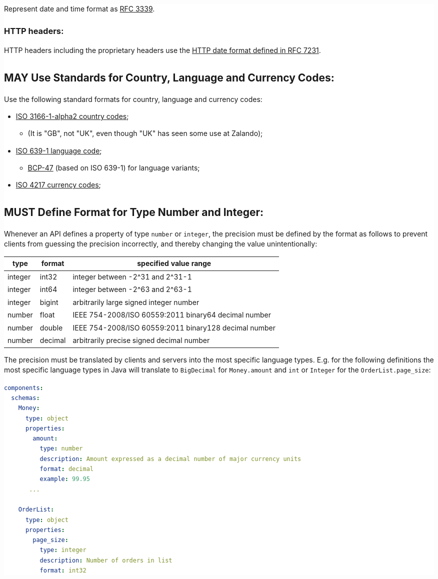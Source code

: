 Represent date and time format as [RFC 3339](#should-date-property-values-should-conform-to-rfc-3339).
### HTTP headers:

HTTP headers including the proprietary headers use the [HTTP date format defined in RFC 7231](http://tools.ietf.org/html/rfc7231#section-7.1.1.1).

## MAY Use Standards for Country, Language and Currency Codes:

Use the following standard formats for country, language and currency codes:

  - [ISO 3166-1-alpha2 country codes](https://en.wikipedia.org/wiki/ISO_3166-1_alpha-2);
    
      - (It is "GB", not "UK", even though "UK" has seen some use at
        Zalando);

  - [ISO 639-1 language code](https://en.wikipedia.org/wiki/List_of_ISO_639-1_codes);
    
      - [BCP-47](https://tools.ietf.org/html/bcp47) (based on ISO 639-1)
        for language variants;

  - [ISO 4217 currency codes](https://en.wikipedia.org/wiki/ISO_4217);

## MUST Define Format for Type Number and Integer:

Whenever an API defines a property of type `number` or `integer`, the precision must be defined by the format as follows to prevent clients from guessing the precision incorrectly, and thereby changing the value unintentionally:

| type    | format  | specified value range                                 |
| ------- | ------- | ----------------------------------------------------- |
| integer | int32   | integer between -2^31 and 2^31-1                        |
| integer | int64   | integer between -2^63 and 2^63-1                        |
| integer | bigint  | arbitrarily large signed integer number               |
| number  | float   | IEEE 754-2008/ISO 60559:2011 binary64 decimal number  |
| number  | double  | IEEE 754-2008/ISO 60559:2011 binary128 decimal number |
| number  | decimal | arbitrarily precise signed decimal number             |

The precision must be translated by clients and servers into the most specific language types. E.g. for the following definitions the most specific language types in Java will translate to `BigDecimal` for `Money.amount` and `int` or `Integer` for the `OrderList.page_size`:

``` yaml
components:
  schemas:
    Money:
      type: object
      properties:
        amount:
          type: number
          description: Amount expressed as a decimal number of major currency units
          format: decimal
          example: 99.95
       ...

    OrderList:
      type: object
      properties:
        page_size:
          type: integer
          description: Number of orders in list
          format: int32
```